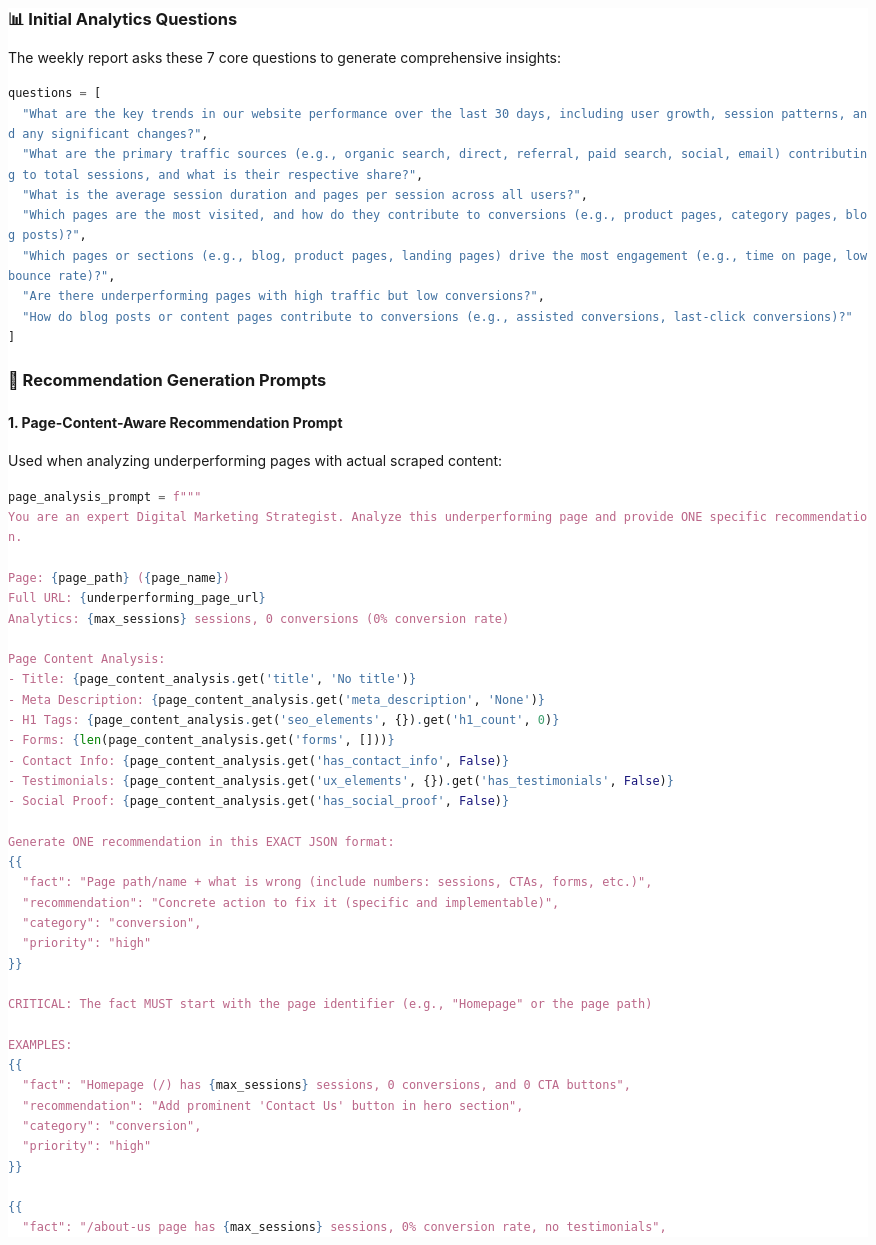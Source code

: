 ### 📊 Initial Analytics Questions

The weekly report asks these 7 core questions to generate comprehensive insights:

```python
questions = [
  "What are the key trends in our website performance over the last 30 days, including user growth, session patterns, and any significant changes?",
  "What are the primary traffic sources (e.g., organic search, direct, referral, paid search, social, email) contributing to total sessions, and what is their respective share?",
  "What is the average session duration and pages per session across all users?",
  "Which pages are the most visited, and how do they contribute to conversions (e.g., product pages, category pages, blog posts)?",
  "Which pages or sections (e.g., blog, product pages, landing pages) drive the most engagement (e.g., time on page, low bounce rate)?",
  "Are there underperforming pages with high traffic but low conversions?",
  "How do blog posts or content pages contribute to conversions (e.g., assisted conversions, last-click conversions)?"
]
```

### 🎯 Recommendation Generation Prompts

#### 1. Page-Content-Aware Recommendation Prompt

Used when analyzing underperforming pages with actual scraped content:

```python
page_analysis_prompt = f"""
You are an expert Digital Marketing Strategist. Analyze this underperforming page and provide ONE specific recommendation.

Page: {page_path} ({page_name})
Full URL: {underperforming_page_url}
Analytics: {max_sessions} sessions, 0 conversions (0% conversion rate)

Page Content Analysis:
- Title: {page_content_analysis.get('title', 'No title')}
- Meta Description: {page_content_analysis.get('meta_description', 'None')}
- H1 Tags: {page_content_analysis.get('seo_elements', {}).get('h1_count', 0)}
- Forms: {len(page_content_analysis.get('forms', []))}
- Contact Info: {page_content_analysis.get('has_contact_info', False)}
- Testimonials: {page_content_analysis.get('ux_elements', {}).get('has_testimonials', False)}
- Social Proof: {page_content_analysis.get('has_social_proof', False)}

Generate ONE recommendation in this EXACT JSON format:
{{
  "fact": "Page path/name + what is wrong (include numbers: sessions, CTAs, forms, etc.)",
  "recommendation": "Concrete action to fix it (specific and implementable)",
  "category": "conversion",
  "priority": "high"
}}

CRITICAL: The fact MUST start with the page identifier (e.g., "Homepage" or the page path)

EXAMPLES:
{{
  "fact": "Homepage (/) has {max_sessions} sessions, 0 conversions, and 0 CTA buttons",
  "recommendation": "Add prominent 'Contact Us' button in hero section",
  "category": "conversion",
  "priority": "high"
}}

{{
  "fact": "/about-us page has {max_sessions} sessions, 0% conversion rate, no testimonials",
```